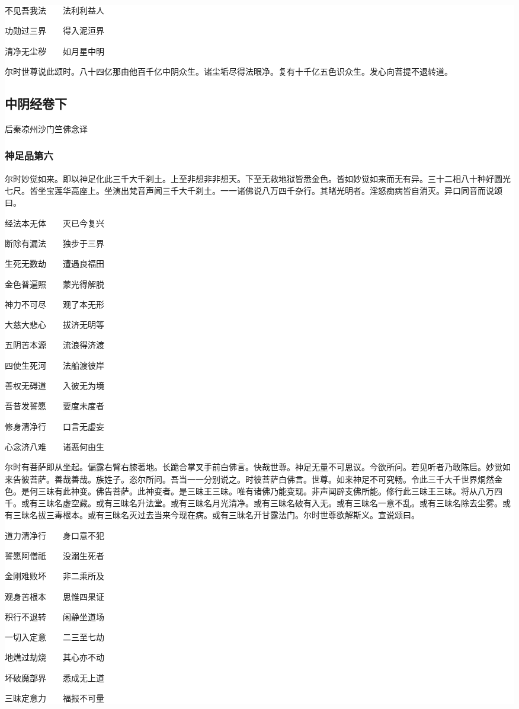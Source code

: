 不见吾我法　　法利利益人  

功勋过三界　　得入泥洹界  

清净无尘秽　　如月星中明  

尔时世尊说此颂时。八十四亿那由他百千亿中阴众生。诸尘垢尽得法眼净。复有十千亿五色识众生。发心向菩提不退转道。  

## 中阴经卷下

后秦凉州沙门竺佛念译  

### 神足品第六

尔时妙觉如来。即以神足化此三千大千刹土。上至非想非非想天。下至无救地狱皆悉金色。皆如妙觉如来而无有异。三十二相八十种好圆光七尺。皆坐宝莲华高座上。坐演出梵音声闻三千大千刹土。一一诸佛说八万四千杂行。其睹光明者。淫怒痴病皆自消灭。异口同音而说颂曰。  

经法本无体　　灭已今复兴  

断除有漏法　　独步于三界  

生死无数劫　　遭遇良福田  

金色普遍照　　蒙光得解脱  

神力不可尽　　观了本无形  

大慈大悲心　　拔济无明等  

五阴苦本源　　流浪得济渡  

四使生死河　　法船渡彼岸  

善权无碍道　　入彼无为境  

吾昔发誓愿　　要度未度者  

修身清净行　　口言无虚妄  

心念济八难　　诸恶何由生  

尔时有菩萨即从坐起。偏露右臂右膝著地。长跪合掌叉手前白佛言。快哉世尊。神足无量不可思议。今欲所问。若见听者乃敢陈启。妙觉如来告彼菩萨。善哉善哉。族姓子。恣尔所问。吾当一一分别说之。时彼菩萨白佛言。世尊。如来神足不可究畅。令此三千大千世界烔然金色。是何三昧有此神变。佛告菩萨。此神变者。是三昧王三昧。唯有诸佛乃能变现。非声闻辟支佛所能。修行此三昧王三昧。将从八万四千。或有三昧名虚空藏。或有三昧名升法堂。或有三昧名月光清净。或有三昧名破有入无。或有三昧名一意不乱。或有三昧名除去尘雾。或有三昧名拔三毒根本。或有三昧名灭过去当来今现在病。或有三昧名开甘露法门。尔时世尊欲解斯义。宣说颂曰。  

道力清净行　　身口意不犯  

誓愿阿僧祇　　没溺生死者  

金刚难败坏　　非二乘所及  

观身苦根本　　思惟四果证  

积行不退转　　闲静坐道场  

一切入定意　　二三至七劫  

地燋过劫烧　　其心亦不动  

坏破魔部界　　悉成无上道  

三昧定意力　　福报不可量  
